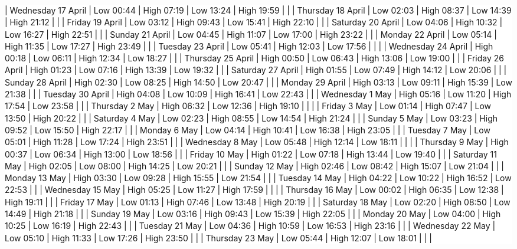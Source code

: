 | Wednesday 17 April | Low 00:44 | High 07:19 | Low 13:24 | High 19:59 |  |
| Thursday 18 April | Low 02:03 | High 08:37 | Low 14:39 | High 21:12 |  |
| Friday 19 April | Low 03:12 | High 09:43 | Low 15:41 | High 22:10 |  |
| Saturday 20 April | Low 04:06 | High 10:32 | Low 16:27 | High 22:51 |  |
| Sunday 21 April | Low 04:45 | High 11:07 | Low 17:00 | High 23:22 |  |
| Monday 22 April | Low 05:14 | High 11:35 | Low 17:27 | High 23:49 |  |
| Tuesday 23 April | Low 05:41 | High 12:03 | Low 17:56 |  |  |
| Wednesday 24 April | High 00:18 | Low 06:11 | High 12:34 | Low 18:27 |  |
| Thursday 25 April | High 00:50 | Low 06:43 | High 13:06 | Low 19:00 |  |
| Friday 26 April | High 01:23 | Low 07:16 | High 13:39 | Low 19:32 |  |
| Saturday 27 April | High 01:55 | Low 07:49 | High 14:12 | Low 20:06 |  |
| Sunday 28 April | High 02:30 | Low 08:25 | High 14:50 | Low 20:47 |  |
| Monday 29 April | High 03:13 | Low 09:11 | High 15:39 | Low 21:38 |  |
| Tuesday 30 April | High 04:08 | Low 10:09 | High 16:41 | Low 22:43 |  |
| Wednesday 1 May | High 05:16 | Low 11:20 | High 17:54 | Low 23:58 |  |
| Thursday 2 May | High 06:32 | Low 12:36 | High 19:10 |  |  |
| Friday 3 May | Low 01:14 | High 07:47 | Low 13:50 | High 20:22 |  |
| Saturday 4 May | Low 02:23 | High 08:55 | Low 14:54 | High 21:24 |  |
| Sunday 5 May | Low 03:23 | High 09:52 | Low 15:50 | High 22:17 |  |
| Monday 6 May | Low 04:14 | High 10:41 | Low 16:38 | High 23:05 |  |
| Tuesday 7 May | Low 05:01 | High 11:28 | Low 17:24 | High 23:51 |  |
| Wednesday 8 May | Low 05:48 | High 12:14 | Low 18:11 |  |  |
| Thursday 9 May | High 00:37 | Low 06:34 | High 13:00 | Low 18:56 |  |
| Friday 10 May | High 01:22 | Low 07:18 | High 13:44 | Low 19:40 |  |
| Saturday 11 May | High 02:05 | Low 08:00 | High 14:25 | Low 20:21 |  |
| Sunday 12 May | High 02:46 | Low 08:42 | High 15:07 | Low 21:04 |  |
| Monday 13 May | High 03:30 | Low 09:28 | High 15:55 | Low 21:54 |  |
| Tuesday 14 May | High 04:22 | Low 10:22 | High 16:52 | Low 22:53 |  |
| Wednesday 15 May | High 05:25 | Low 11:27 | High 17:59 |  |  |
| Thursday 16 May | Low 00:02 | High 06:35 | Low 12:38 | High 19:11 |  |
| Friday 17 May | Low 01:13 | High 07:46 | Low 13:48 | High 20:19 |  |
| Saturday 18 May | Low 02:20 | High 08:50 | Low 14:49 | High 21:18 |  |
| Sunday 19 May | Low 03:16 | High 09:43 | Low 15:39 | High 22:05 |  |
| Monday 20 May | Low 04:00 | High 10:25 | Low 16:19 | High 22:43 |  |
| Tuesday 21 May | Low 04:36 | High 10:59 | Low 16:53 | High 23:16 |  |
| Wednesday 22 May | Low 05:10 | High 11:33 | Low 17:26 | High 23:50 |  |
| Thursday 23 May | Low 05:44 | High 12:07 | Low 18:01 |  |  |